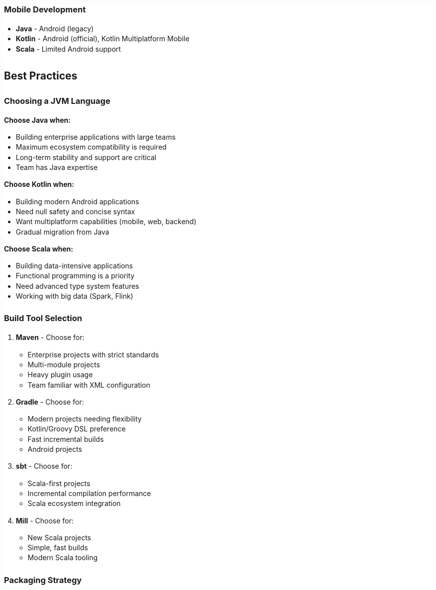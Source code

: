 ### Mobile Development

- **Java** - Android (legacy)
- **Kotlin** - Android (official), Kotlin Multiplatform Mobile
- **Scala** - Limited Android support

## Best Practices

### Choosing a JVM Language

**Choose Java when:**
- Building enterprise applications with large teams
- Maximum ecosystem compatibility is required
- Long-term stability and support are critical
- Team has Java expertise

**Choose Kotlin when:**
- Building modern Android applications
- Need null safety and concise syntax
- Want multiplatform capabilities (mobile, web, backend)
- Gradual migration from Java

**Choose Scala when:**
- Building data-intensive applications
- Functional programming is a priority
- Need advanced type system features
- Working with big data (Spark, Flink)

### Build Tool Selection

1. **Maven** - Choose for:
   - Enterprise projects with strict standards
   - Multi-module projects
   - Heavy plugin usage
   - Team familiar with XML configuration

2. **Gradle** - Choose for:
   - Modern projects needing flexibility
   - Kotlin/Groovy DSL preference
   - Fast incremental builds
   - Android projects

3. **sbt** - Choose for:
   - Scala-first projects
   - Incremental compilation performance
   - Scala ecosystem integration

4. **Mill** - Choose for:
   - New Scala projects
   - Simple, fast builds
   - Modern Scala tooling

### Packaging Strategy
